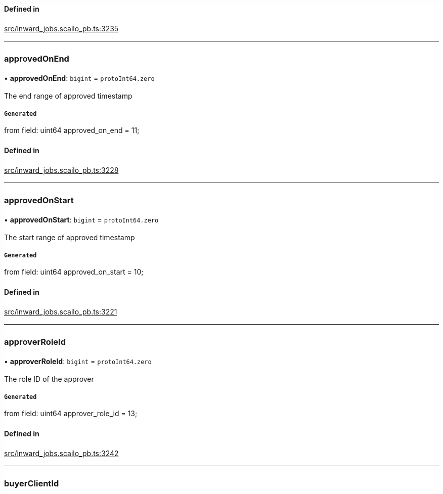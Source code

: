 #### Defined in

[src/inward_jobs.scailo_pb.ts:3235](https://github.com/scailo/ts-sdk/blob/c10a36b57201dfa5903d4b53efa1e62aa6208936/src/inward_jobs.scailo_pb.ts#L3235)

___

### approvedOnEnd

• **approvedOnEnd**: `bigint` = `protoInt64.zero`

The end range of approved timestamp

**`Generated`**

from field: uint64 approved_on_end = 11;

#### Defined in

[src/inward_jobs.scailo_pb.ts:3228](https://github.com/scailo/ts-sdk/blob/c10a36b57201dfa5903d4b53efa1e62aa6208936/src/inward_jobs.scailo_pb.ts#L3228)

___

### approvedOnStart

• **approvedOnStart**: `bigint` = `protoInt64.zero`

The start range of approved timestamp

**`Generated`**

from field: uint64 approved_on_start = 10;

#### Defined in

[src/inward_jobs.scailo_pb.ts:3221](https://github.com/scailo/ts-sdk/blob/c10a36b57201dfa5903d4b53efa1e62aa6208936/src/inward_jobs.scailo_pb.ts#L3221)

___

### approverRoleId

• **approverRoleId**: `bigint` = `protoInt64.zero`

The role ID of the approver

**`Generated`**

from field: uint64 approver_role_id = 13;

#### Defined in

[src/inward_jobs.scailo_pb.ts:3242](https://github.com/scailo/ts-sdk/blob/c10a36b57201dfa5903d4b53efa1e62aa6208936/src/inward_jobs.scailo_pb.ts#L3242)

___

### buyerClientId
